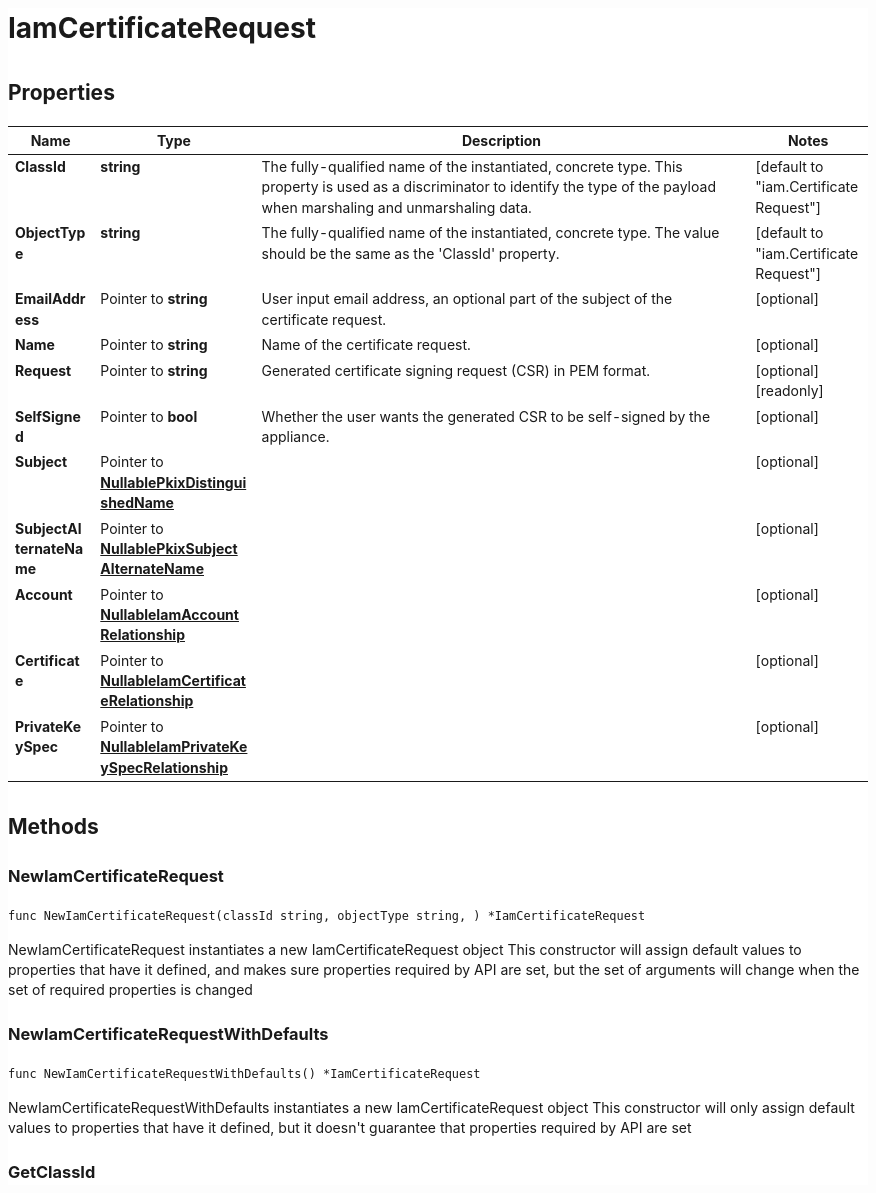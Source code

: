 # IamCertificateRequest

## Properties

Name | Type | Description | Notes
------------ | ------------- | ------------- | -------------
**ClassId** | **string** | The fully-qualified name of the instantiated, concrete type. This property is used as a discriminator to identify the type of the payload when marshaling and unmarshaling data. | [default to "iam.CertificateRequest"]
**ObjectType** | **string** | The fully-qualified name of the instantiated, concrete type. The value should be the same as the &#39;ClassId&#39; property. | [default to "iam.CertificateRequest"]
**EmailAddress** | Pointer to **string** | User input email address, an optional part of the subject of the certificate request. | [optional] 
**Name** | Pointer to **string** | Name of the certificate request. | [optional] 
**Request** | Pointer to **string** | Generated certificate signing request (CSR) in PEM format. | [optional] [readonly] 
**SelfSigned** | Pointer to **bool** | Whether the user wants the generated CSR to be self-signed by the appliance. | [optional] 
**Subject** | Pointer to [**NullablePkixDistinguishedName**](PkixDistinguishedName.md) |  | [optional] 
**SubjectAlternateName** | Pointer to [**NullablePkixSubjectAlternateName**](PkixSubjectAlternateName.md) |  | [optional] 
**Account** | Pointer to [**NullableIamAccountRelationship**](IamAccountRelationship.md) |  | [optional] 
**Certificate** | Pointer to [**NullableIamCertificateRelationship**](IamCertificateRelationship.md) |  | [optional] 
**PrivateKeySpec** | Pointer to [**NullableIamPrivateKeySpecRelationship**](IamPrivateKeySpecRelationship.md) |  | [optional] 

## Methods

### NewIamCertificateRequest

`func NewIamCertificateRequest(classId string, objectType string, ) *IamCertificateRequest`

NewIamCertificateRequest instantiates a new IamCertificateRequest object
This constructor will assign default values to properties that have it defined,
and makes sure properties required by API are set, but the set of arguments
will change when the set of required properties is changed

### NewIamCertificateRequestWithDefaults

`func NewIamCertificateRequestWithDefaults() *IamCertificateRequest`

NewIamCertificateRequestWithDefaults instantiates a new IamCertificateRequest object
This constructor will only assign default values to properties that have it defined,
but it doesn't guarantee that properties required by API are set

### GetClassId
